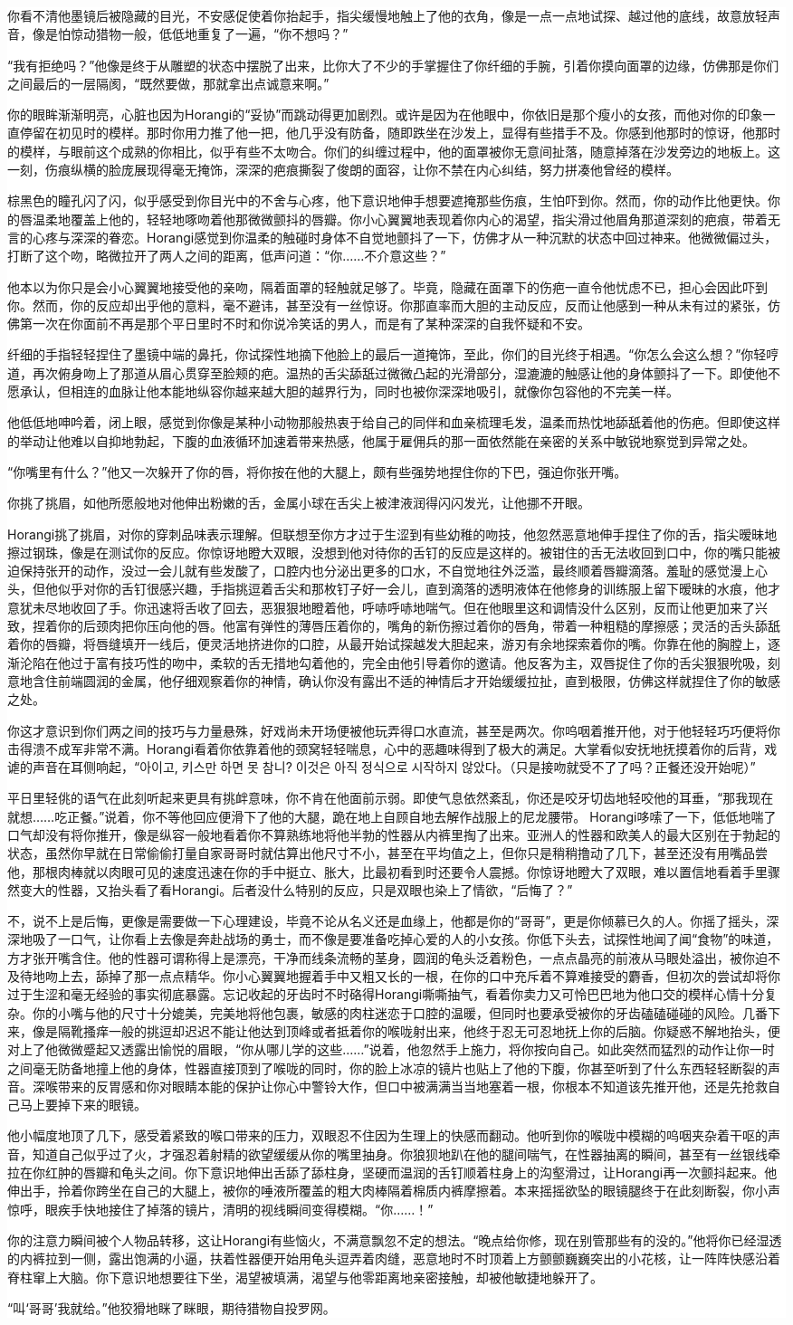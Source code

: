 你看不清他墨镜后被隐藏的目光，不安感促使着你抬起手，指尖缓慢地触上了他的衣角，像是一点一点地试探、越过他的底线，故意放轻声音，像是怕惊动猎物一般，低低地重复了一遍，“你不想吗？”

“我有拒绝吗？”他像是终于从雕塑的状态中摆脱了出来，比你大了不少的手掌握住了你纤细的手腕，引着你摸向面罩的边缘，仿佛那是你们之间最后的一层隔阂，“既然要做，那就拿出点诚意来啊。”

你的眼眸渐渐明亮，心脏也因为Horangi的“妥协”而跳动得更加剧烈。或许是因为在他眼中，你依旧是那个瘦小的女孩，而他对你的印象一直停留在初见时的模样。那时你用力推了他一把，他几乎没有防备，随即跌坐在沙发上，显得有些措手不及。你感到他那时的惊讶，他那时的模样，与眼前这个成熟的你相比，似乎有些不太吻合。你们的纠缠过程中，他的面罩被你无意间扯落，随意掉落在沙发旁边的地板上。这一刻，伤痕纵横的脸庞展现得毫无掩饰，深深的疤痕撕裂了俊朗的面容，让你不禁在内心纠结，努力拼凑他曾经的模样。

棕黑色的瞳孔闪了闪，似乎感受到你目光中的不舍与心疼，他下意识地伸手想要遮掩那些伤痕，生怕吓到你。然而，你的动作比他更快。你的唇温柔地覆盖上他的，轻轻地啄吻着他那微微颤抖的唇瓣。你小心翼翼地表现着你内心的渴望，指尖滑过他眉角那道深刻的疤痕，带着无言的心疼与深深的眷恋。Horangi感觉到你温柔的触碰时身体不自觉地颤抖了一下，仿佛才从一种沉默的状态中回过神来。他微微偏过头，打断了这个吻，略微拉开了两人之间的距离，低声问道：“你……不介意这些？”

他本以为你只是会小心翼翼地接受他的亲吻，隔着面罩的轻触就足够了。毕竟，隐藏在面罩下的伤疤一直令他忧虑不已，担心会因此吓到你。然而，你的反应却出乎他的意料，毫不避讳，甚至没有一丝惊讶。你那直率而大胆的主动反应，反而让他感到一种从未有过的紧张，仿佛第一次在你面前不再是那个平日里时不时和你说冷笑话的男人，而是有了某种深深的自我怀疑和不安。

纤细的手指轻轻捏住了墨镜中端的鼻托，你试探性地摘下他脸上的最后一道掩饰，至此，你们的目光终于相遇。“你怎么会这么想？”你轻哼道，再次俯身吻上了那道从眉心贯穿至脸颊的疤。温热的舌尖舔舐过微微凸起的光滑部分，湿漉漉的触感让他的身体颤抖了一下。即使他不愿承认，但相连的血脉让他本能地纵容你越来越大胆的越界行为，同时也被你深深地吸引，就像你包容他的不完美一样。

他低低地呻吟着，闭上眼，感觉到你像是某种小动物那般热衷于给自己的同伴和血亲梳理毛发，温柔而热忱地舔舐着他的伤疤。但即使这样的举动让他难以自抑地勃起，下腹的血液循环加速着带来热感，他属于雇佣兵的那一面依然能在亲密的关系中敏锐地察觉到异常之处。

“你嘴里有什么？”他又一次躲开了你的唇，将你按在他的大腿上，颇有些强势地捏住你的下巴，强迫你张开嘴。

你挑了挑眉，如他所愿般地对他伸出粉嫩的舌，金属小球在舌尖上被津液润得闪闪发光，让他挪不开眼。

Horangi挑了挑眉，对你的穿刺品味表示理解。但联想至你方才过于生涩到有些幼稚的吻技，他忽然恶意地伸手捏住了你的舌，指尖暧昧地擦过钢珠，像是在测试你的反应。你惊讶地瞪大双眼，没想到他对待你的舌钉的反应是这样的。被钳住的舌无法收回到口中，你的嘴只能被迫保持张开的动作，没过一会儿就有些发酸了，口腔内也分泌出更多的口水，不自觉地往外泛滥，最终顺着唇瓣滴落。羞耻的感觉漫上心头，但他似乎对你的舌钉很感兴趣，手指挑逗着舌尖和那枚钉子好一会儿，直到滴落的透明液体在他修身的训练服上留下暧昧的水痕，他才意犹未尽地收回了手。你迅速将舌收了回去，恶狠狠地瞪着他，呼哧呼哧地喘气。但在他眼里这和调情没什么区别，反而让他更加来了兴致，捏着你的后颈肉把你压向他的唇。他富有弹性的薄唇压着你的，嘴角的新伤擦过着你的唇角，带着一种粗糙的摩擦感；灵活的舌头舔舐着你的唇瓣，将唇缝填开一线后，便灵活地挤进你的口腔，从最开始试探越发大胆起来，游刃有余地探索着你的嘴。你靠在他的胸膛上，逐渐沦陷在他过于富有技巧性的吻中，柔软的舌无措地勾着他的，完全由他引导着你的邀请。他反客为主，双唇捉住了你的舌尖狠狠吮吸，刻意地含住前端圆润的金属，他仔细观察着你的神情，确认你没有露出不适的神情后才开始缓缓拉扯，直到极限，仿佛这样就捏住了你的敏感之处。

你这才意识到你们两之间的技巧与力量悬殊，好戏尚未开场便被他玩弄得口水直流，甚至是两次。你呜咽着推开他，对于他轻轻巧巧便将你击得溃不成军非常不满。Horangi看着你依靠着他的颈窝轻轻喘息，心中的恶趣味得到了极大的满足。大掌看似安抚地抚摸着你的后背，戏谑的声音在耳侧响起，“아이고, 키스만 하면 못 참니? 이것은 아직 정식으로 시작하지 않았다。（只是接吻就受不了了吗？正餐还没开始呢）”

平日里轻佻的语气在此刻听起来更具有挑衅意味，你不肯在他面前示弱。即使气息依然紊乱，你还是咬牙切齿地轻咬他的耳垂，“那我现在就想……吃正餐。”说着，你不等他回应便滑下了他的大腿，跪在地上自顾自地去解作战服上的尼龙腰带。
Horangi哆嗦了一下，低低地喘了口气却没有将你推开，像是纵容一般地看着你不算熟练地将他半勃的性器从内裤里掏了出来。亚洲人的性器和欧美人的最大区别在于勃起的状态，虽然你早就在日常偷偷打量自家哥哥时就估算出他尺寸不小，甚至在平均值之上，但你只是稍稍撸动了几下，甚至还没有用嘴品尝他，那根肉棒就以肉眼可见的速度迅速在你的手中挺立、胀大，比最初看到时还要令人震撼。你惊讶地瞪大了双眼，难以置信地看着手里骤然变大的性器，又抬头看了看Horangi。后者没什么特别的反应，只是双眼也染上了情欲，“后悔了？”

不，说不上是后悔，更像是需要做一下心理建设，毕竟不论从名义还是血缘上，他都是你的“哥哥”，更是你倾慕已久的人。你摇了摇头，深深地吸了一口气，让你看上去像是奔赴战场的勇士，而不像是要准备吃掉心爱的人的小女孩。你低下头去，试探性地闻了闻“食物”的味道，方才张开嘴含住。他的性器可谓称得上是漂亮，干净而线条流畅的茎身，圆润的龟头泛着粉色，一点点晶亮的前液从马眼处溢出，被你迫不及待地吻上去，舔掉了那一点点精华。你小心翼翼地握着手中又粗又长的一根，在你的口中充斥着不算难接受的麝香，但初次的尝试却将你过于生涩和毫无经验的事实彻底暴露。忘记收起的牙齿时不时硌得Horangi嘶嘶抽气，看着你卖力又可怜巴巴地为他口交的模样心情十分复杂。你的小嘴与他的尺寸十分媲美，完美地将他包裹，敏感的肉柱迷恋于口腔的温暖，但同时也要承受被你的牙齿磕磕碰碰的风险。几番下来，像是隔靴搔痒一般的挑逗却迟迟不能让他达到顶峰或者抵着你的喉咙射出来，他终于忍无可忍地抚上你的后脑。你疑惑不解地抬头，便对上了他微微蹙起又透露出愉悦的眉眼，“你从哪儿学的这些……”说着，他忽然手上施力，将你按向自己。如此突然而猛烈的动作让你一时之间毫无防备地撞上他的身体，性器直接顶到了喉咙的同时，你的脸上冰凉的镜片也贴上了他的下腹，你甚至听到了什么东西轻轻断裂的声音。深喉带来的反胃感和你对眼睛本能的保护让你心中警铃大作，但口中被满满当当地塞着一根，你根本不知道该先推开他，还是先抢救自己马上要掉下来的眼镜。

他小幅度地顶了几下，感受着紧致的喉口带来的压力，双眼忍不住因为生理上的快感而翻动。他听到你的喉咙中模糊的呜咽夹杂着干呕的声音，知道自己似乎过了火，才强忍着射精的欲望缓缓从你的嘴里抽身。你狼狈地趴在他的腿间喘气，在性器抽离的瞬间，甚至有一丝银线牵拉在你红肿的唇瓣和龟头之间。你下意识地伸出舌舔了舔柱身，坚硬而温润的舌钉顺着柱身上的沟壑滑过，让Horangi再一次颤抖起来。他伸出手，拎着你跨坐在自己的大腿上，被你的唾液所覆盖的粗大肉棒隔着棉质内裤摩擦着。本来摇摇欲坠的眼镜腿终于在此刻断裂，你小声惊呼，眼疾手快地接住了掉落的镜片，清明的视线瞬间变得模糊。“你……！”

你的注意力瞬间被个人物品转移，这让Horangi有些恼火，不满意飘忽不定的想法。“晚点给你修，现在别管那些有的没的。”他将你已经湿透的内裤拉到一侧，露出饱满的小逼，扶着性器便开始用龟头逗弄着肉缝，恶意地时不时顶着上方颤颤巍巍突出的小花核，让一阵阵快感沿着脊柱窜上大脑。你下意识地想要往下坐，渴望被填满，渴望与他零距离地亲密接触，却被他敏捷地躲开了。

“叫‘哥哥’我就给。”他狡猾地眯了眯眼，期待猎物自投罗网。
